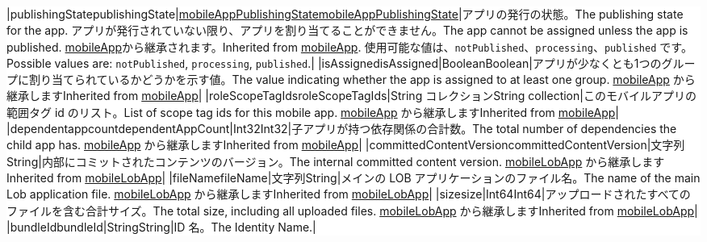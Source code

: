 |<span data-ttu-id="95b9b-187">publishingState</span><span class="sxs-lookup"><span data-stu-id="95b9b-187">publishingState</span></span>|[<span data-ttu-id="95b9b-188">mobileAppPublishingState</span><span class="sxs-lookup"><span data-stu-id="95b9b-188">mobileAppPublishingState</span></span>](../resources/intune-apps-mobileapppublishingstate.md)|<span data-ttu-id="95b9b-189">アプリの発行の状態。</span><span class="sxs-lookup"><span data-stu-id="95b9b-189">The publishing state for the app.</span></span> <span data-ttu-id="95b9b-190">アプリが発行されていない限り、アプリを割り当てることができません。</span><span class="sxs-lookup"><span data-stu-id="95b9b-190">The app cannot be assigned unless the app is published.</span></span> <span data-ttu-id="95b9b-191">[mobileApp](../resources/intune-apps-mobileapp.md)から継承されます。</span><span class="sxs-lookup"><span data-stu-id="95b9b-191">Inherited from [mobileApp](../resources/intune-apps-mobileapp.md).</span></span> <span data-ttu-id="95b9b-192">使用可能な値は、`notPublished`、`processing`、`published` です。</span><span class="sxs-lookup"><span data-stu-id="95b9b-192">Possible values are: `notPublished`, `processing`, `published`.</span></span>|
|<span data-ttu-id="95b9b-193">isAssigned</span><span class="sxs-lookup"><span data-stu-id="95b9b-193">isAssigned</span></span>|<span data-ttu-id="95b9b-194">Boolean</span><span class="sxs-lookup"><span data-stu-id="95b9b-194">Boolean</span></span>|<span data-ttu-id="95b9b-195">アプリが少なくとも1つのグループに割り当てられているかどうかを示す値。</span><span class="sxs-lookup"><span data-stu-id="95b9b-195">The value indicating whether the app is assigned to at least one group.</span></span> <span data-ttu-id="95b9b-196">[mobileApp](../resources/intune-apps-mobileapp.md) から継承します</span><span class="sxs-lookup"><span data-stu-id="95b9b-196">Inherited from [mobileApp](../resources/intune-apps-mobileapp.md)</span></span>|
|<span data-ttu-id="95b9b-197">roleScopeTagIds</span><span class="sxs-lookup"><span data-stu-id="95b9b-197">roleScopeTagIds</span></span>|<span data-ttu-id="95b9b-198">String コレクション</span><span class="sxs-lookup"><span data-stu-id="95b9b-198">String collection</span></span>|<span data-ttu-id="95b9b-199">このモバイルアプリの範囲タグ id のリスト。</span><span class="sxs-lookup"><span data-stu-id="95b9b-199">List of scope tag ids for this mobile app.</span></span> <span data-ttu-id="95b9b-200">[mobileApp](../resources/intune-apps-mobileapp.md) から継承します</span><span class="sxs-lookup"><span data-stu-id="95b9b-200">Inherited from [mobileApp](../resources/intune-apps-mobileapp.md)</span></span>|
|<span data-ttu-id="95b9b-201">dependentappcount</span><span class="sxs-lookup"><span data-stu-id="95b9b-201">dependentAppCount</span></span>|<span data-ttu-id="95b9b-202">Int32</span><span class="sxs-lookup"><span data-stu-id="95b9b-202">Int32</span></span>|<span data-ttu-id="95b9b-203">子アプリが持つ依存関係の合計数。</span><span class="sxs-lookup"><span data-stu-id="95b9b-203">The total number of dependencies the child app has.</span></span> <span data-ttu-id="95b9b-204">[mobileApp](../resources/intune-apps-mobileapp.md) から継承します</span><span class="sxs-lookup"><span data-stu-id="95b9b-204">Inherited from [mobileApp](../resources/intune-apps-mobileapp.md)</span></span>|
|<span data-ttu-id="95b9b-205">committedContentVersion</span><span class="sxs-lookup"><span data-stu-id="95b9b-205">committedContentVersion</span></span>|<span data-ttu-id="95b9b-206">文字列</span><span class="sxs-lookup"><span data-stu-id="95b9b-206">String</span></span>|<span data-ttu-id="95b9b-207">内部にコミットされたコンテンツのバージョン。</span><span class="sxs-lookup"><span data-stu-id="95b9b-207">The internal committed content version.</span></span> <span data-ttu-id="95b9b-208">[mobileLobApp](../resources/intune-apps-mobilelobapp.md) から継承します</span><span class="sxs-lookup"><span data-stu-id="95b9b-208">Inherited from [mobileLobApp](../resources/intune-apps-mobilelobapp.md)</span></span>|
|<span data-ttu-id="95b9b-209">fileName</span><span class="sxs-lookup"><span data-stu-id="95b9b-209">fileName</span></span>|<span data-ttu-id="95b9b-210">文字列</span><span class="sxs-lookup"><span data-stu-id="95b9b-210">String</span></span>|<span data-ttu-id="95b9b-211">メインの LOB アプリケーションのファイル名。</span><span class="sxs-lookup"><span data-stu-id="95b9b-211">The name of the main Lob application file.</span></span> <span data-ttu-id="95b9b-212">[mobileLobApp](../resources/intune-apps-mobilelobapp.md) から継承します</span><span class="sxs-lookup"><span data-stu-id="95b9b-212">Inherited from [mobileLobApp](../resources/intune-apps-mobilelobapp.md)</span></span>|
|<span data-ttu-id="95b9b-213">size</span><span class="sxs-lookup"><span data-stu-id="95b9b-213">size</span></span>|<span data-ttu-id="95b9b-214">Int64</span><span class="sxs-lookup"><span data-stu-id="95b9b-214">Int64</span></span>|<span data-ttu-id="95b9b-215">アップロードされたすべてのファイルを含む合計サイズ。</span><span class="sxs-lookup"><span data-stu-id="95b9b-215">The total size, including all uploaded files.</span></span> <span data-ttu-id="95b9b-216">[mobileLobApp](../resources/intune-apps-mobilelobapp.md) から継承します</span><span class="sxs-lookup"><span data-stu-id="95b9b-216">Inherited from [mobileLobApp](../resources/intune-apps-mobilelobapp.md)</span></span>|
|<span data-ttu-id="95b9b-217">bundleId</span><span class="sxs-lookup"><span data-stu-id="95b9b-217">bundleId</span></span>|<span data-ttu-id="95b9b-218">String</span><span class="sxs-lookup"><span data-stu-id="95b9b-218">String</span></span>|<span data-ttu-id="95b9b-219">ID 名。</span><span class="sxs-lookup"><span data-stu-id="95b9b-219">The Identity Name.</span></span>|